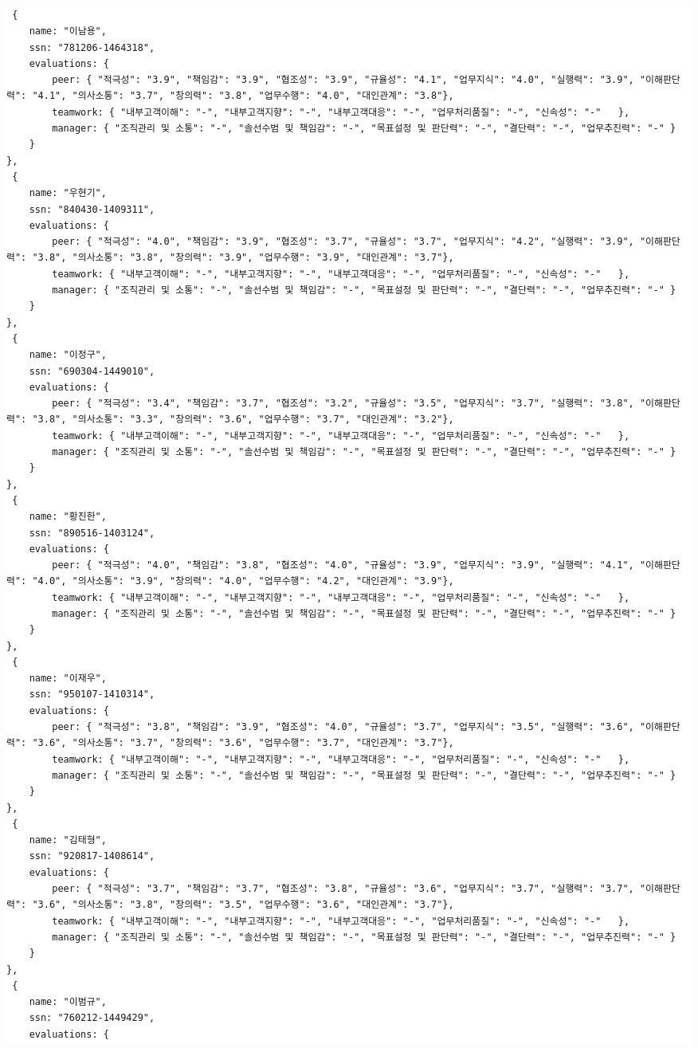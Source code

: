      {
        name: "이남용",
        ssn: "781206-1464318",
        evaluations: {
            peer: { "적극성": "3.9", "책임감": "3.9", "협조성": "3.9", "규율성": "4.1", "업무지식": "4.0", "실행력": "3.9", "이해판단력": "4.1", "의사소통": "3.7", "창의력": "3.8", "업무수행": "4.0", "대인관계": "3.8"},
            teamwork: { "내부고객이해": "-", "내부고객지향": "-", "내부고객대응": "-", "업무처리품질": "-", "신속성": "-"   },
            manager: { "조직관리 및 소통": "-", "솔선수범 및 책임감": "-", "목표설정 및 판단력": "-", "결단력": "-", "업무추진력": "-" }
        }
    },
     {
        name: "우현기",
        ssn: "840430-1409311",
        evaluations: {
            peer: { "적극성": "4.0", "책임감": "3.9", "협조성": "3.7", "규율성": "3.7", "업무지식": "4.2", "실행력": "3.9", "이해판단력": "3.8", "의사소통": "3.8", "창의력": "3.9", "업무수행": "3.9", "대인관계": "3.7"},
            teamwork: { "내부고객이해": "-", "내부고객지향": "-", "내부고객대응": "-", "업무처리품질": "-", "신속성": "-"   },
            manager: { "조직관리 및 소통": "-", "솔선수범 및 책임감": "-", "목표설정 및 판단력": "-", "결단력": "-", "업무추진력": "-" }
        }
    },
     {
        name: "이정구",
        ssn: "690304-1449010",
        evaluations: {
            peer: { "적극성": "3.4", "책임감": "3.7", "협조성": "3.2", "규율성": "3.5", "업무지식": "3.7", "실행력": "3.8", "이해판단력": "3.8", "의사소통": "3.3", "창의력": "3.6", "업무수행": "3.7", "대인관계": "3.2"},
            teamwork: { "내부고객이해": "-", "내부고객지향": "-", "내부고객대응": "-", "업무처리품질": "-", "신속성": "-"   },
            manager: { "조직관리 및 소통": "-", "솔선수범 및 책임감": "-", "목표설정 및 판단력": "-", "결단력": "-", "업무추진력": "-" }
        }
    },
     {
        name: "황진한",
        ssn: "890516-1403124",
        evaluations: {
            peer: { "적극성": "4.0", "책임감": "3.8", "협조성": "4.0", "규율성": "3.9", "업무지식": "3.9", "실행력": "4.1", "이해판단력": "4.0", "의사소통": "3.9", "창의력": "4.0", "업무수행": "4.2", "대인관계": "3.9"},
            teamwork: { "내부고객이해": "-", "내부고객지향": "-", "내부고객대응": "-", "업무처리품질": "-", "신속성": "-"   },
            manager: { "조직관리 및 소통": "-", "솔선수범 및 책임감": "-", "목표설정 및 판단력": "-", "결단력": "-", "업무추진력": "-" }
        }
    },
     {
        name: "이재우",
        ssn: "950107-1410314",
        evaluations: {
            peer: { "적극성": "3.8", "책임감": "3.9", "협조성": "4.0", "규율성": "3.7", "업무지식": "3.5", "실행력": "3.6", "이해판단력": "3.6", "의사소통": "3.7", "창의력": "3.6", "업무수행": "3.7", "대인관계": "3.7"},
            teamwork: { "내부고객이해": "-", "내부고객지향": "-", "내부고객대응": "-", "업무처리품질": "-", "신속성": "-"   },
            manager: { "조직관리 및 소통": "-", "솔선수범 및 책임감": "-", "목표설정 및 판단력": "-", "결단력": "-", "업무추진력": "-" }
        }
    },
     {
        name: "김태형",
        ssn: "920817-1408614",
        evaluations: {
            peer: { "적극성": "3.7", "책임감": "3.7", "협조성": "3.8", "규율성": "3.6", "업무지식": "3.7", "실행력": "3.7", "이해판단력": "3.6", "의사소통": "3.8", "창의력": "3.5", "업무수행": "3.6", "대인관계": "3.7"},
            teamwork: { "내부고객이해": "-", "내부고객지향": "-", "내부고객대응": "-", "업무처리품질": "-", "신속성": "-"   },
            manager: { "조직관리 및 소통": "-", "솔선수범 및 책임감": "-", "목표설정 및 판단력": "-", "결단력": "-", "업무추진력": "-" }
        }
    },
     {
        name: "이범규",
        ssn: "760212-1449429",
        evaluations: {